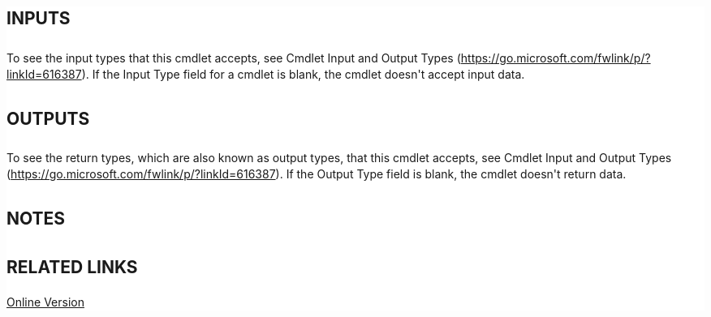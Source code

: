## INPUTS

###  
To see the input types that this cmdlet accepts, see Cmdlet Input and Output Types (https://go.microsoft.com/fwlink/p/?linkId=616387). If the Input Type field for a cmdlet is blank, the cmdlet doesn't accept input data.

## OUTPUTS

###  
To see the return types, which are also known as output types, that this cmdlet accepts, see Cmdlet Input and Output Types (https://go.microsoft.com/fwlink/p/?linkId=616387). If the Output Type field is blank, the cmdlet doesn't return data.

## NOTES

## RELATED LINKS

[Online Version](https://technet.microsoft.com/library/26aa9772-aa31-4765-b2a4-d0dd78d77fc8.aspx)
